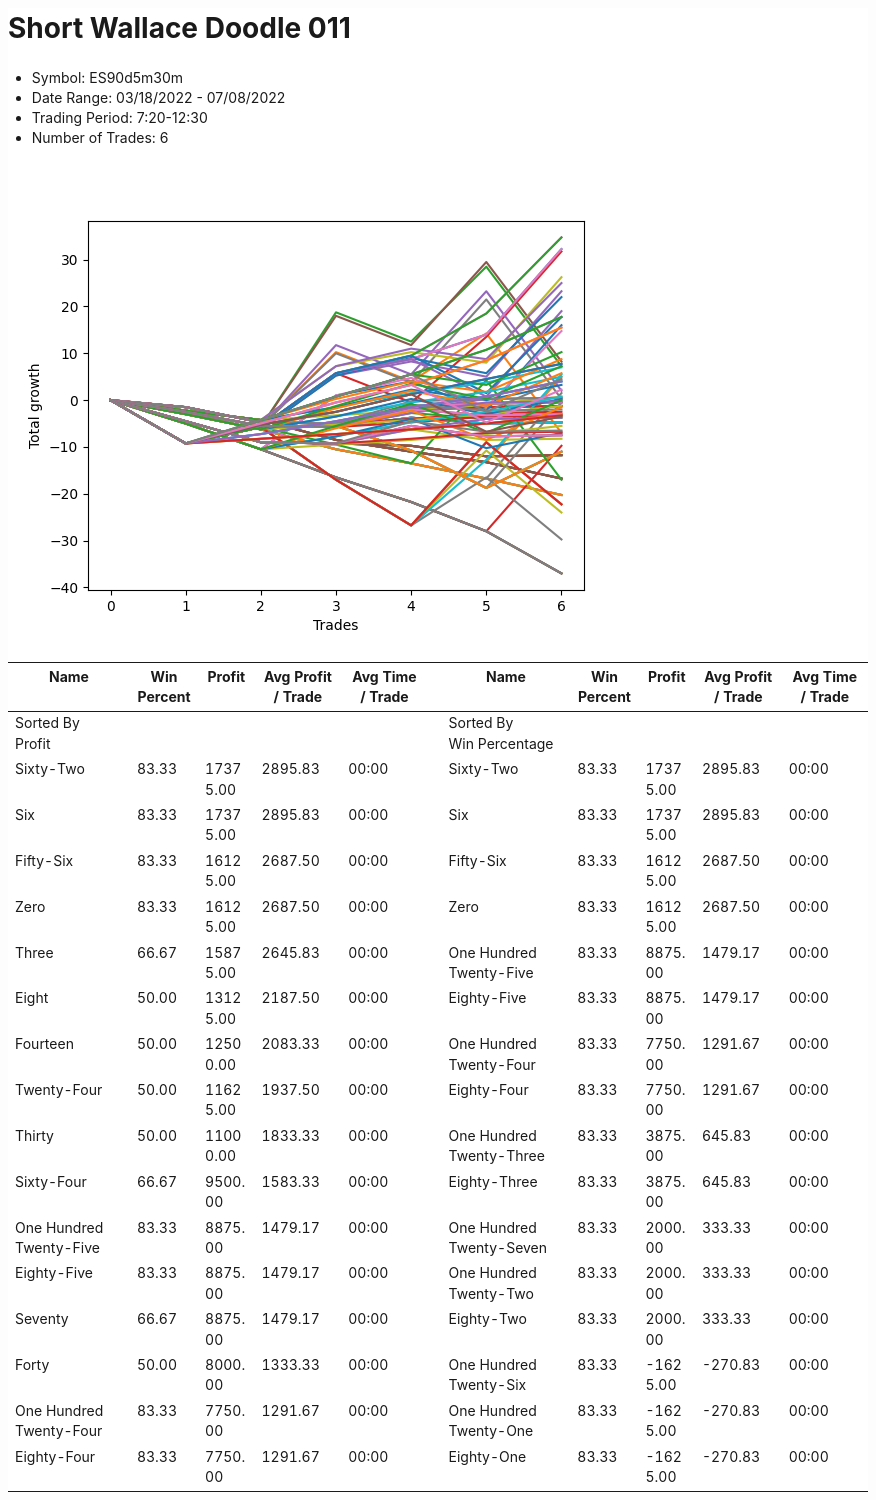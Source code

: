 # Short Wallace Doodle 011 
- Symbol: ES90d5m30m
- Date Range: 03/18/2022 - 07/08/2022
- Trading Period: 7:20-12:30
- Number of Trades: 6

![Plot](ShortWallace_011ES90d5m30m.png)

| Name | Win Percent | Profit | Avg Profit / Trade | Avg Time / Trade |      | Name | Win Percent | Profit | Avg Profit / Trade | Avg Time / Trade |
| ---- | ----------- | ------ | ------------------ | ---------------- | ---- | ---- | ----------- | ------ | ------------------ | ---------------- |
| Sorted By <br> Profit | | | | | | Sorted By <br> Win Percentage ||||
| Sixty-Two | 83.33 | 17375.00 | 2895.83 | 00:00 |     | Sixty-Two | 83.33 | 17375.00 | 2895.83 | 00:00 |
| Six | 83.33 | 17375.00 | 2895.83 | 00:00 |     | Six | 83.33 | 17375.00 | 2895.83 | 00:00 |
| Fifty-Six | 83.33 | 16125.00 | 2687.50 | 00:00 |     | Fifty-Six | 83.33 | 16125.00 | 2687.50 | 00:00 |
| Zero | 83.33 | 16125.00 | 2687.50 | 00:00 |     | Zero | 83.33 | 16125.00 | 2687.50 | 00:00 |
| Three | 66.67 | 15875.00 | 2645.83 | 00:00 |     | One Hundred Twenty-Five | 83.33 | 8875.00 | 1479.17 | 00:00 |
| Eight | 50.00 | 13125.00 | 2187.50 | 00:00 |     | Eighty-Five | 83.33 | 8875.00 | 1479.17 | 00:00 |
| Fourteen | 50.00 | 12500.00 | 2083.33 | 00:00 |     | One Hundred Twenty-Four | 83.33 | 7750.00 | 1291.67 | 00:00 |
| Twenty-Four | 50.00 | 11625.00 | 1937.50 | 00:00 |     | Eighty-Four | 83.33 | 7750.00 | 1291.67 | 00:00 |
| Thirty | 50.00 | 11000.00 | 1833.33 | 00:00 |     | One Hundred Twenty-Three | 83.33 | 3875.00 | 645.83 | 00:00 |
| Sixty-Four | 66.67 | 9500.00 | 1583.33 | 00:00 |     | Eighty-Three | 83.33 | 3875.00 | 645.83 | 00:00 |
| One Hundred Twenty-Five | 83.33 | 8875.00 | 1479.17 | 00:00 |     | One Hundred Twenty-Seven | 83.33 | 2000.00 | 333.33 | 00:00 |
| Eighty-Five | 83.33 | 8875.00 | 1479.17 | 00:00 |     | One Hundred Twenty-Two | 83.33 | 2000.00 | 333.33 | 00:00 |
| Seventy | 66.67 | 8875.00 | 1479.17 | 00:00 |     | Eighty-Two | 83.33 | 2000.00 | 333.33 | 00:00 |
| Forty | 50.00 | 8000.00 | 1333.33 | 00:00 |     | One Hundred Twenty-Six | 83.33 | -1625.00 | -270.83 | 00:00 |
| One Hundred Twenty-Four | 83.33 | 7750.00 | 1291.67 | 00:00 |     | One Hundred Twenty-One | 83.33 | -1625.00 | -270.83 | 00:00 |
| Eighty-Four | 83.33 | 7750.00 | 1291.67 | 00:00 |     | Eighty-One | 83.33 | -1625.00 | -270.83 | 00:00 |